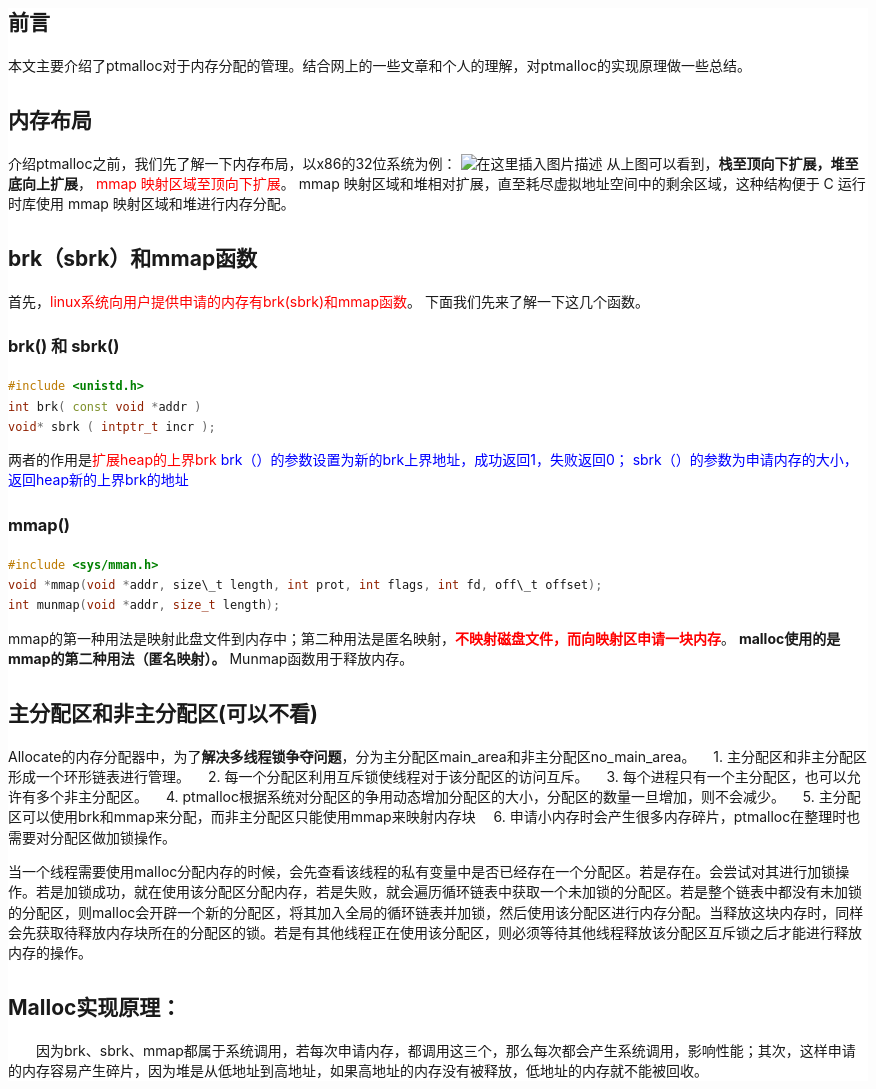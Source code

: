 ﻿## 前言
本文主要介绍了ptmalloc对于内存分配的管理。结合网上的一些文章和个人的理解，对ptmalloc的实现原理做一些总结。

## 内存布局
介绍ptmalloc之前，我们先了解一下内存布局，以x86的32位系统为例：
![在这里插入图片描述](https://img-blog.csdnimg.cn/2019092623021619.png?x-oss-process=image/watermark,type_ZmFuZ3poZW5naGVpdGk,shadow_10,text_aHR0cHM6Ly9ibG9nLmNzZG4ubmV0L1JhS2lSYUtpUmE=,size_16,color_FFFFFF,t_70)
从上图可以看到，**栈至顶向下扩展，堆至底向上扩展**， <font color=red>mmap 映射区域至顶向下扩展</font>。 mmap 映射区域和堆相对扩展，直至耗尽虚拟地址空间中的剩余区域，这种结构便于 C 运行时库使用 mmap 映射区域和堆进行内存分配。

## brk（sbrk）和mmap函数
首先，<font color=red>linux系统向用户提供申请的内存有brk(sbrk)和mmap函数</font>。 下面我们先来了解一下这几个函数。

### brk() 和 sbrk()

```cpp
#include <unistd.h>
int brk( const void *addr )
void* sbrk ( intptr_t incr );
```
两者的作用是<font color=red>扩展heap的上界brk</font>
<font color=blue>brk（）的参数设置为新的brk上界地址，成功返回1，失败返回0；</font>
<font color=blue>sbrk（）的参数为申请内存的大小，返回heap新的上界brk的地址</font>

### mmap()
```cpp
#include <sys/mman.h>
void *mmap(void *addr, size\_t length, int prot, int flags, int fd, off\_t offset);
int munmap(void *addr, size_t length);
```
mmap的第一种用法是映射此盘文件到内存中；第二种用法是匿名映射，<font color=red>**不映射磁盘文件，而向映射区申请一块内存**</font>。
**malloc使用的是mmap的第二种用法（匿名映射）。**
Munmap函数用于释放内存。

## 主分配区和非主分配区(可以不看)
Allocate的内存分配器中，为了**解决多线程锁争夺问题**，分为主分配区main_area和非主分配区no_main_area。
　1. 主分配区和非主分配区形成一个环形链表进行管理。
　2. 每一个分配区利用互斥锁使线程对于该分配区的访问互斥。
　3. 每个进程只有一个主分配区，也可以允许有多个非主分配区。
　4. ptmalloc根据系统对分配区的争用动态增加分配区的大小，分配区的数量一旦增加，则不会减少。
　5. 主分配区可以使用brk和mmap来分配，而非主分配区只能使用mmap来映射内存块
　6. 申请小内存时会产生很多内存碎片，ptmalloc在整理时也需要对分配区做加锁操作。

当一个线程需要使用malloc分配内存的时候，会先查看该线程的私有变量中是否已经存在一个分配区。若是存在。会尝试对其进行加锁操作。若是加锁成功，就在使用该分配区分配内存，若是失败，就会遍历循环链表中获取一个未加锁的分配区。若是整个链表中都没有未加锁的分配区，则malloc会开辟一个新的分配区，将其加入全局的循环链表并加锁，然后使用该分配区进行内存分配。当释放这块内存时，同样会先获取待释放内存块所在的分配区的锁。若是有其他线程正在使用该分配区，则必须等待其他线程释放该分配区互斥锁之后才能进行释放内存的操作。

## Malloc实现原理： 
　　因为brk、sbrk、mmap都属于系统调用，若每次申请内存，都调用这三个，那么每次都会产生系统调用，影响性能；其次，这样申请的内存容易产生碎片，因为堆是从低地址到高地址，如果高地址的内存没有被释放，低地址的内存就不能被回收。
